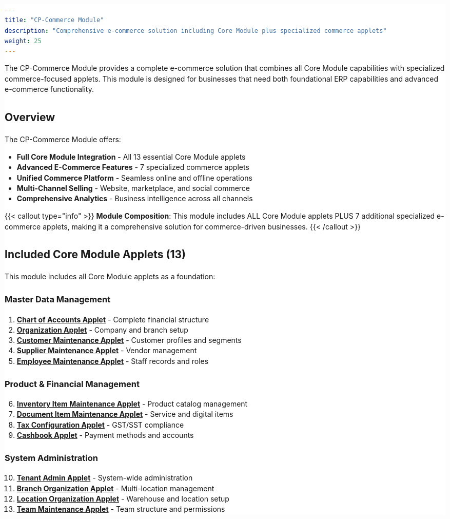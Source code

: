 ```yaml
---
title: "CP-Commerce Module"
description: "Comprehensive e-commerce solution including Core Module plus specialized commerce applets"
weight: 25
---
```



The CP-Commerce Module provides a complete e-commerce solution that combines all Core Module capabilities with specialized commerce-focused applets. This module is designed for businesses that need both foundational ERP capabilities and advanced e-commerce functionality.

## Overview

The CP-Commerce Module offers:
- **Full Core Module Integration** - All 13 essential Core Module applets
- **Advanced E-Commerce Features** - 7 specialized commerce applets
- **Unified Commerce Platform** - Seamless online and offline operations
- **Multi-Channel Selling** - Website, marketplace, and social commerce
- **Comprehensive Analytics** - Business intelligence across all channels

{{< callout type="info" >}}
**Module Composition**: This module includes ALL Core Module applets PLUS 7 additional specialized e-commerce applets, making it a comprehensive solution for commerce-driven businesses.
{{< /callout >}}

## Included Core Module Applets (13)

This module includes all Core Module applets as a foundation:

### Master Data Management
1. **[Chart of Accounts Applet](/applets/organization-applet/)** - Complete financial structure
2. **[Organization Applet](/applets/organization-applet/)** - Company and branch setup
3. **[Customer Maintenance Applet](/applets/organization-applet/)** - Customer profiles and segments
4. **[Supplier Maintenance Applet](/applets/organization-applet/)** - Vendor management
5. **[Employee Maintenance Applet](/applets/organization-applet/)** - Staff records and roles

### Product & Financial Management
6. **[Inventory Item Maintenance Applet](/applets/organization-applet/)** - Product catalog management
7. **[Document Item Maintenance Applet](/applets/organization-applet/)** - Service and digital items
8. **[Tax Configuration Applet](/applets/organization-applet/)** - GST/SST compliance
9. **[Cashbook Applet](/applets/organization-applet/)** - Payment methods and accounts

### System Administration
10. **[Tenant Admin Applet](/applets/organization-applet/)** - System-wide administration
11. **[Branch Organization Applet](/applets/branch-organization-applet/)** - Multi-location management
12. **[Location Organization Applet](/applets/location-organization-applet/)** - Warehouse and location setup
13. **[Team Maintenance Applet](/applets/team-maintenance-applet/)** - Team structure and permissions
